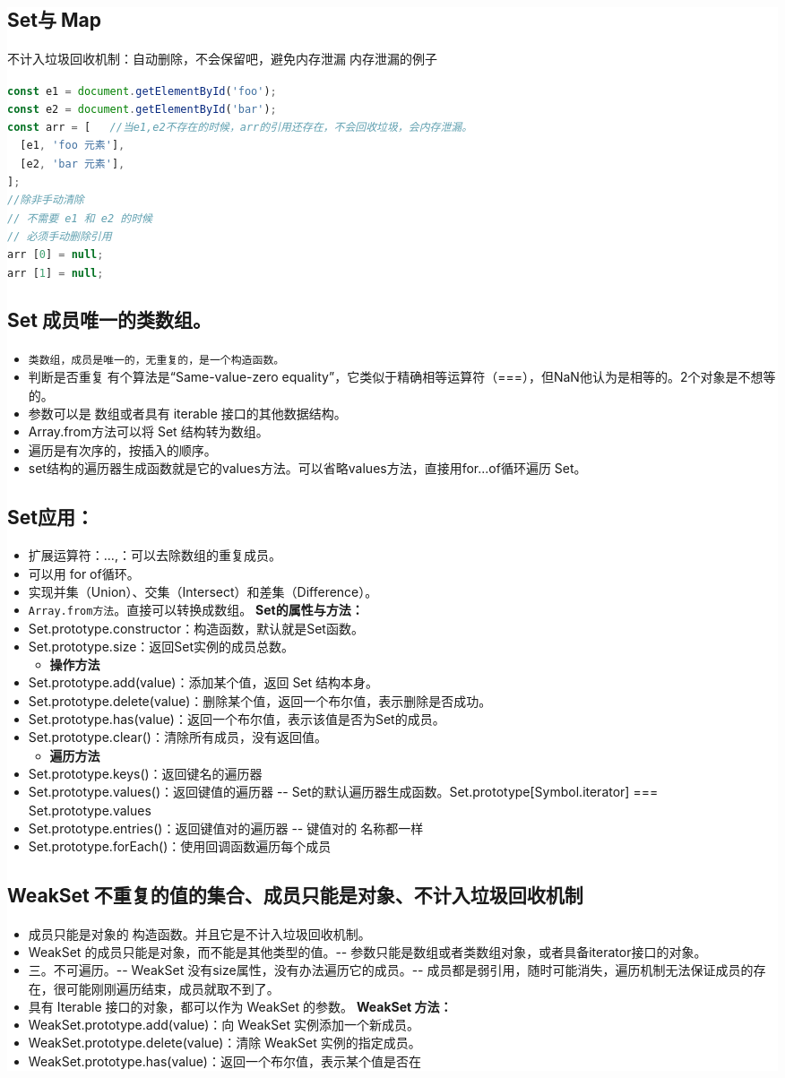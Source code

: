 ## Set与 Map

不计入垃圾回收机制：自动删除，不会保留吧，避免内存泄漏
内存泄漏的例子
```javascript
const e1 = document.getElementById('foo');
const e2 = document.getElementById('bar');
const arr = [   //当e1,e2不存在的时候，arr的引用还存在，不会回收垃圾，会内存泄漏。
  [e1, 'foo 元素'],
  [e2, 'bar 元素'],
];
//除非手动清除
// 不需要 e1 和 e2 的时候
// 必须手动删除引用
arr [0] = null;
arr [1] = null;
```

## **Set**   成员唯一的类数组。
  - `类数组，成员是唯一的，无重复的，是一个构造函数。 `
  - 判断是否重复 有个算法是“Same-value-zero equality”，它类似于精确相等运算符（===），但NaN他认为是相等的。2个对象是不想等的。
  - 参数可以是 数组或者具有 iterable 接口的其他数据结构。
  - Array.from方法可以将 Set 结构转为数组。
  - 遍历是有次序的，按插入的顺序。
  - set结构的遍历器生成函数就是它的values方法。可以省略values方法，直接用for...of循环遍历 Set。
## **Set应用**：
 - 扩展运算符：...,：可以去除数组的重复成员。
 - 可以用 for of循环。
 - 实现并集（Union）、交集（Intersect）和差集（Difference）。
 - `Array.from方法`。直接可以转换成数组。
**Set的属性与方法：**
- Set.prototype.constructor：构造函数，默认就是Set函数。
- Set.prototype.size：返回Set实例的成员总数。
    - **操作方法**
- Set.prototype.add(value)：添加某个值，返回 Set 结构本身。
- Set.prototype.delete(value)：删除某个值，返回一个布尔值，表示删除是否成功。
- Set.prototype.has(value)：返回一个布尔值，表示该值是否为Set的成员。
- Set.prototype.clear()：清除所有成员，没有返回值。
    - **遍历方法**
- Set.prototype.keys()：返回键名的遍历器
- Set.prototype.values()：返回键值的遍历器  --  Set的默认遍历器生成函数。Set.prototype[Symbol.iterator] === Set.prototype.values
- Set.prototype.entries()：返回键值对的遍历器  -- 键值对的 名称都一样
- Set.prototype.forEach()：使用回调函数遍历每个成员


## **WeakSet**  不重复的值的集合、成员只能是对象、不计入垃圾回收机制
-  成员只能是对象的 构造函数。并且它是不计入垃圾回收机制。
- WeakSet 的成员只能是对象，而不能是其他类型的值。-- 参数只能是数组或者类数组对象，或者具备iterator接口的对象。
- 三。不可遍历。-- WeakSet 没有size属性，没有办法遍历它的成员。-- 成员都是弱引用，随时可能消失，遍历机制无法保证成员的存在，很可能刚刚遍历结束，成员就取不到了。
- 具有 Iterable 接口的对象，都可以作为 WeakSet 的参数。
**WeakSet 方法：**
- WeakSet.prototype.add(value)：向 WeakSet 实例添加一个新成员。
- WeakSet.prototype.delete(value)：清除 WeakSet 实例的指定成员。
- WeakSet.prototype.has(value)：返回一个布尔值，表示某个值是否在
